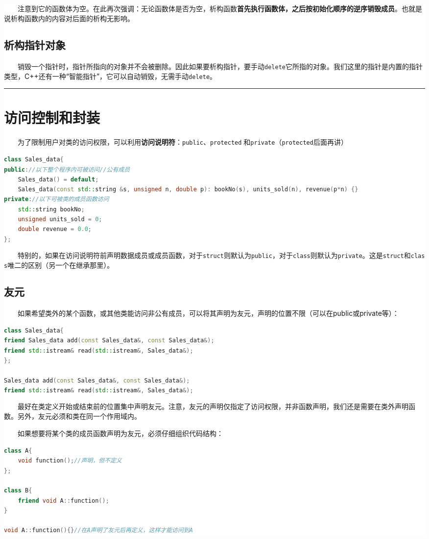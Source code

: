 &emsp;&emsp;注意到它的函数体为空。在此再次强调：无论函数体是否为空，析构函数**首先执行函数体，之后按初始化顺序的逆序销毁成员**。也就是说析构函数内的内容对后面的析构无影响。



## 析构指针对象

&emsp;&emsp;销毁一个指针时，指针所指向的对象并不会被删除。因此如果要析构指针，要手动`delete`它所指的对象。我们这里的指针是内置的指针类型，C++还有一种“智能指针”，它可以自动销毁，无需手动`delete`。

---



# 访问控制和封装

&emsp;&emsp;为了限制用户对类的访问权限，可以利用**访问说明符**：`public`、`protected` 和`private`（`protected`后面再讲）

```c++
class Sales_data{
public://以下整个程序内可被访问//公有成员
    Sales_data() = default;
    Sales_data(const std::string &s, unsigned n, double p): bookNo(s), units_sold(n), revenue(p*n) {}
private://以下可被类的成员函数访问
    std::string bookNo;
    unsigned units_sold = 0;
    double revenue = 0.0;
};
```

&emsp;&emsp;特别的，如果在访问说明符前声明数据成员或成员函数，对于`struct`则默认为`public`，对于`class`则默认为`private`。这是`struct`和`class`唯二的区别（另一个在继承那里）。



## 友元

&emsp;&emsp;如果希望类外的某个函数，或其他类能访问非公有成员，可以将其声明为友元，声明的位置不限（可以在public或private等）：

```c++
class Sales_data{
friend Sales_data add(const Sales_data&, const Sales_data&);
friend std::istream& read(std::istream&, Sales_data&);
};

Sales_data add(const Sales_data&, const Sales_data&);
friend std::istream& read(std::istream&, Sales_data&);
```

&emsp;&emsp;最好在类定义开始或结束前的位置集中声明友元。注意，友元的声明仅指定了访问权限，并非函数声明，我们还是需要在类外声明函数。另外，友元必须和类在同一个作用域内。

&emsp;&emsp;如果想要将某个类的成员函数声明为友元，必须仔细组织代码结构：

```c++
class A{
    void function();//声明，但不定义
};

class B{
    friend void A::function();
}

void A::function(){}//在A声明了友元后再定义，这样才能访问到A
```
